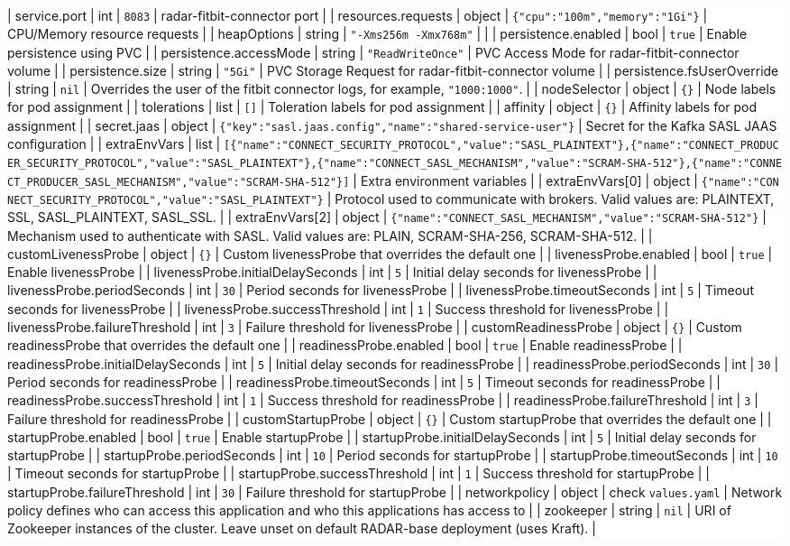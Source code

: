 | service.port | int | `8083` | radar-fitbit-connector port |
| resources.requests | object | `{"cpu":"100m","memory":"1Gi"}` | CPU/Memory resource requests |
| heapOptions | string | `"-Xms256m -Xmx768m"` |  |
| persistence.enabled | bool | `true` | Enable persistence using PVC |
| persistence.accessMode | string | `"ReadWriteOnce"` | PVC Access Mode for radar-fitbit-connector volume |
| persistence.size | string | `"5Gi"` | PVC Storage Request for radar-fitbit-connector volume |
| persistence.fsUserOverride | string | `nil` | Overrides the user of the fitbit connector logs, for example, `"1000:1000"`. |
| nodeSelector | object | `{}` | Node labels for pod assignment |
| tolerations | list | `[]` | Toleration labels for pod assignment |
| affinity | object | `{}` | Affinity labels for pod assignment |
| secret.jaas | object | `{"key":"sasl.jaas.config","name":"shared-service-user"}` | Secret for the Kafka SASL JAAS configuration |
| extraEnvVars | list | `[{"name":"CONNECT_SECURITY_PROTOCOL","value":"SASL_PLAINTEXT"},{"name":"CONNECT_PRODUCER_SECURITY_PROTOCOL","value":"SASL_PLAINTEXT"},{"name":"CONNECT_SASL_MECHANISM","value":"SCRAM-SHA-512"},{"name":"CONNECT_PRODUCER_SASL_MECHANISM","value":"SCRAM-SHA-512"}]` | Extra environment variables |
| extraEnvVars[0] | object | `{"name":"CONNECT_SECURITY_PROTOCOL","value":"SASL_PLAINTEXT"}` | Protocol used to communicate with brokers. Valid values are: PLAINTEXT, SSL, SASL_PLAINTEXT, SASL_SSL. |
| extraEnvVars[2] | object | `{"name":"CONNECT_SASL_MECHANISM","value":"SCRAM-SHA-512"}` | Mechanism used to authenticate with SASL. Valid values are: PLAIN, SCRAM-SHA-256, SCRAM-SHA-512. |
| customLivenessProbe | object | `{}` | Custom livenessProbe that overrides the default one |
| livenessProbe.enabled | bool | `true` | Enable livenessProbe |
| livenessProbe.initialDelaySeconds | int | `5` | Initial delay seconds for livenessProbe |
| livenessProbe.periodSeconds | int | `30` | Period seconds for livenessProbe |
| livenessProbe.timeoutSeconds | int | `5` | Timeout seconds for livenessProbe |
| livenessProbe.successThreshold | int | `1` | Success threshold for livenessProbe |
| livenessProbe.failureThreshold | int | `3` | Failure threshold for livenessProbe |
| customReadinessProbe | object | `{}` | Custom readinessProbe that overrides the default one |
| readinessProbe.enabled | bool | `true` | Enable readinessProbe |
| readinessProbe.initialDelaySeconds | int | `5` | Initial delay seconds for readinessProbe |
| readinessProbe.periodSeconds | int | `30` | Period seconds for readinessProbe |
| readinessProbe.timeoutSeconds | int | `5` | Timeout seconds for readinessProbe |
| readinessProbe.successThreshold | int | `1` | Success threshold for readinessProbe |
| readinessProbe.failureThreshold | int | `3` | Failure threshold for readinessProbe |
| customStartupProbe | object | `{}` | Custom startupProbe that overrides the default one |
| startupProbe.enabled | bool | `true` | Enable startupProbe |
| startupProbe.initialDelaySeconds | int | `5` | Initial delay seconds for startupProbe |
| startupProbe.periodSeconds | int | `10` | Period seconds for startupProbe |
| startupProbe.timeoutSeconds | int | `10` | Timeout seconds for startupProbe |
| startupProbe.successThreshold | int | `1` | Success threshold for startupProbe |
| startupProbe.failureThreshold | int | `30` | Failure threshold for startupProbe |
| networkpolicy | object | check `values.yaml` | Network policy defines who can access this application and who this applications has access to |
| zookeeper | string | `nil` | URI of Zookeeper instances of the cluster. Leave unset on default RADAR-base deployment (uses Kraft). |